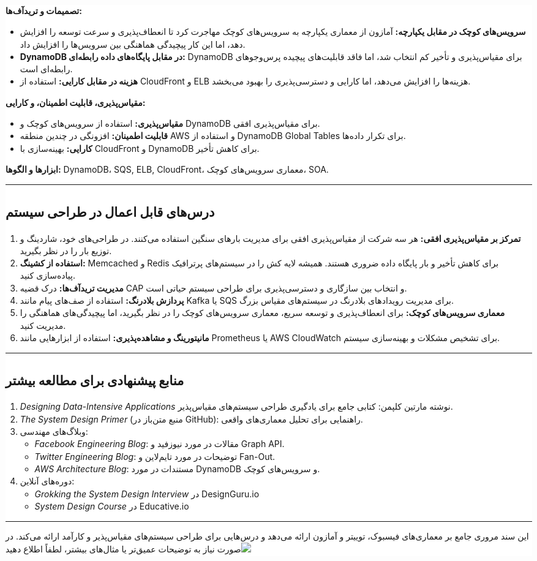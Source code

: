 **تصمیمات و تریدآف‌ها:**
- **سرویس‌های کوچک در مقابل یکپارچه:** آمازون از معماری یکپارچه به سرویس‌های کوچک مهاجرت کرد تا انعطاف‌پذیری و سرعت توسعه را افزایش دهد، اما این کار پیچیدگی هماهنگی بین سرویس‌ها را افزایش داد.
- **DynamoDB در مقابل پایگاه‌های داده رابطه‌ای:** DynamoDB برای مقیاس‌پذیری و تأخیر کم انتخاب شد، اما فاقد قابلیت‌های پیچیده پرس‌وجوهای رابطه‌ای است.
- **هزینه در مقابل کارایی:** استفاده از CloudFront و ELB هزینه‌ها را افزایش می‌دهد، اما کارایی و دسترسی‌پذیری را بهبود می‌بخشد.

**مقیاس‌پذیری، قابلیت اطمینان، و کارایی:**
- **مقیاس‌پذیری:** استفاده از سرویس‌های کوچک و DynamoDB برای مقیاس‌پذیری افقی.
- **قابلیت اطمینان:** افزونگی در چندین منطقه AWS و استفاده از DynamoDB Global Tables برای تکرار داده‌ها.
- **کارایی:** بهینه‌سازی با CloudFront و DynamoDB برای کاهش تأخیر.

**ابزارها و الگوها:** DynamoDB، SQS, ELB, CloudFront، معماری سرویس‌های کوچک، SOA.

---

## درس‌های قابل‌ اعمال در طراحی سیستم

1. **تمرکز بر مقیاس‌پذیری افقی:** هر سه شرکت از مقیاس‌پذیری افقی برای مدیریت بارهای سنگین استفاده می‌کنند. در طراحی‌های خود، شاردینگ و توزیع بار را در نظر بگیرید.
2. **استفاده از کشینگ:** Memcached و Redis برای کاهش تأخیر و بار پایگاه داده ضروری هستند. همیشه لایه کش را در سیستم‌های پرترافیک پیاده‌سازی کنید.
3. **مدیریت تریدآف‌ها:** درک قضیه CAP و انتخاب بین سازگاری و دسترسی‌پذیری برای طراحی سیستم حیاتی است.
4. **پردازش بلادرنگ:** استفاده از صف‌های پیام مانند Kafka یا SQS برای مدیریت رویدادهای بلادرنگ در سیستم‌های مقیاس بزرگ.
5. **معماری سرویس‌های کوچک:** برای انعطاف‌پذیری و توسعه سریع، معماری سرویس‌های کوچک را در نظر بگیرید، اما پیچیدگی‌های هماهنگی را مدیریت کنید.
6. **مانیتورینگ و مشاهده‌پذیری:** استفاده از ابزارهایی مانند Prometheus یا AWS CloudWatch برای تشخیص مشکلات و بهینه‌سازی سیستم.

---

## منابع پیشنهادی برای مطالعه بیشتر

1. *Designing Data-Intensive Applications* نوشته مارتین کلپمن: کتابی جامع برای یادگیری طراحی سیستم‌های مقیاس‌پذیر.
2. *The System Design Primer* (منبع متن‌باز در GitHub): راهنمایی برای تحلیل معماری‌های واقعی.
3. وبلاگ‌های مهندسی:
   - *Facebook Engineering Blog*: مقالات در مورد نیوزفید و Graph API.
   - *Twitter Engineering Blog*: توضیحات در مورد تایم‌لاین و Fan-Out.
   - *AWS Architecture Blog*: مستندات در مورد DynamoDB و سرویس‌های کوچک.
4. دوره‌های آنلاین:
   - *Grokking the System Design Interview* در DesignGuru.io
   - *System Design Course* در Educative.io

---

این سند مروری جامع بر معماری‌های فیسبوک، توییتر و آمازون ارائه می‌دهد و درس‌هایی برای طراحی سیستم‌های مقیاس‌پذیر و کارآمد ارائه می‌کند. در صورت نیاز به توضیحات عمیق‌تر یا مثال‌های بیشتر، لطفاً اطلاع دهید![](https://dev.to/sgchris/designing-a-news-feed-system-facebook-and-twitter-architecture-5292)[](https://aws.amazon.com/blogs/database/supercharging-aws-database-development-with-aws-mcp-servers)[](https://cacm.acm.org/practice/systems-correctness-practices-at-amazon-web-services)